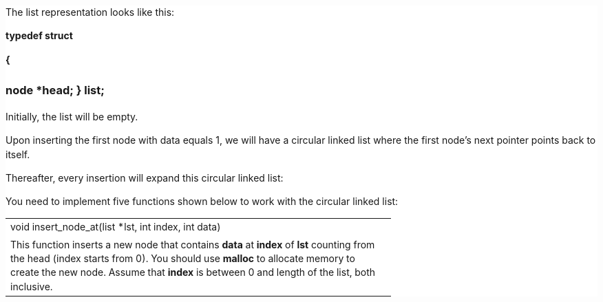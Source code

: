 


The list representation looks like this:




<strong>typedef struct </strong>

<strong>{ </strong>

<h3>      node *head; } list;</h3>




Initially, the list will be empty.







Upon inserting the first node with data equals 1, we will have a circular linked list where the first node’s next pointer points back to itself.










Thereafter, every insertion will expand this circular linked list:













You need to implement five functions shown below to work with the circular linked list:




<table width="546">

 <tbody>

  <tr>

   <td width="546">void insert_node_at(list *lst, int index, int data)</td>

  </tr>

  <tr>

   <td width="546">This function inserts a new node that contains <strong>data</strong> at <strong>index </strong>of <strong>lst</strong> counting from the head (index starts from 0). You should use <strong>malloc</strong> to allocate memory to create the new node. Assume that <strong>index</strong> is between 0 and length of the list, both inclusive.</td>

  </tr>

 </tbody>

